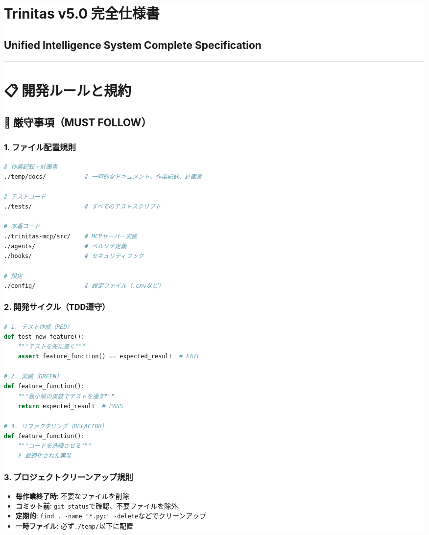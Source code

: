 # Trinitas v5.0 完全仕様書
## Unified Intelligence System Complete Specification

---

# 📋 開発ルールと規約

## 🚨 厳守事項（MUST FOLLOW）

### 1. ファイル配置規則
```bash
# 作業記録・計画書
./temp/docs/           # 一時的なドキュメント、作業記録、計画書

# テストコード
./tests/               # すべてのテストスクリプト

# 本番コード
./trinitas-mcp/src/    # MCPサーバー実装
./agents/              # ペルソナ定義
./hooks/               # セキュリティフック

# 設定
./config/              # 設定ファイル（.envなど）
```

### 2. 開発サイクル（TDD遵守）
```python
# 1. テスト作成（RED）
def test_new_feature():
    """テストを先に書く"""
    assert feature_function() == expected_result  # FAIL

# 2. 実装（GREEN）
def feature_function():
    """最小限の実装でテストを通す"""
    return expected_result  # PASS

# 3. リファクタリング（REFACTOR）
def feature_function():
    """コードを洗練させる"""
    # 最適化された実装
```

### 3. プロジェクトクリーンアップ規則
- **毎作業終了時**: 不要なファイルを削除
- **コミット前**: `git status`で確認、不要ファイルを除外
- **定期的**: `find . -name "*.pyc" -delete`などでクリーンアップ
- **一時ファイル**: 必ず`./temp/`以下に配置
